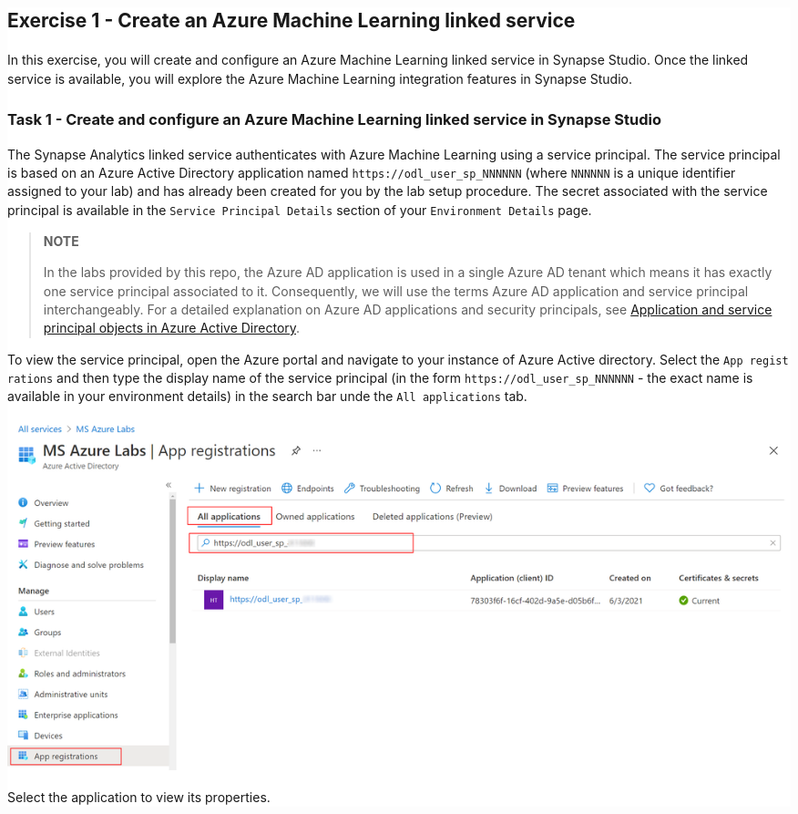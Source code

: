 ## Exercise 1 - Create an Azure Machine Learning linked service

In this exercise, you will create and configure an Azure Machine Learning linked service in Synapse Studio. Once the linked service is available, you will explore the Azure Machine Learning integration features in Synapse Studio.

### Task 1 - Create and configure an Azure Machine Learning linked service in Synapse Studio

The Synapse Analytics linked service authenticates with Azure Machine Learning using a service principal. The service principal is based on an Azure Active Directory application named `https://odl_user_sp_NNNNNN` (where `NNNNNN` is a unique identifier assigned to your lab) and has already been created for you by the lab setup procedure. The secret associated with the service principal is available in the `Service Principal Details` section of your `Environment Details` page.

>**NOTE**
>
>In the labs provided by this repo, the Azure AD application is used in a single Azure AD tenant which means it has exactly one service principal associated to it. Consequently, we will use the terms Azure AD application and service principal interchangeably. For a detailed explanation on Azure AD applications and security principals, see [Application and service principal objects in Azure Active Directory](https://docs.microsoft.com/en-us/azure/active-directory/develop/app-objects-and-service-principals).

To view the service principal, open the Azure portal and navigate to your instance of Azure Active directory. Select the `App registrations` and then type the display name of the service principal (in the form `https://odl_user_sp_NNNNNN` - the exact name is available in your environment details) in the search bar unde the `All applications` tab.

![Azure Active Directory application and service principal](./../media/lab-01-ex-01-task-01-service-principal.png)

Select the application to view its properties.
